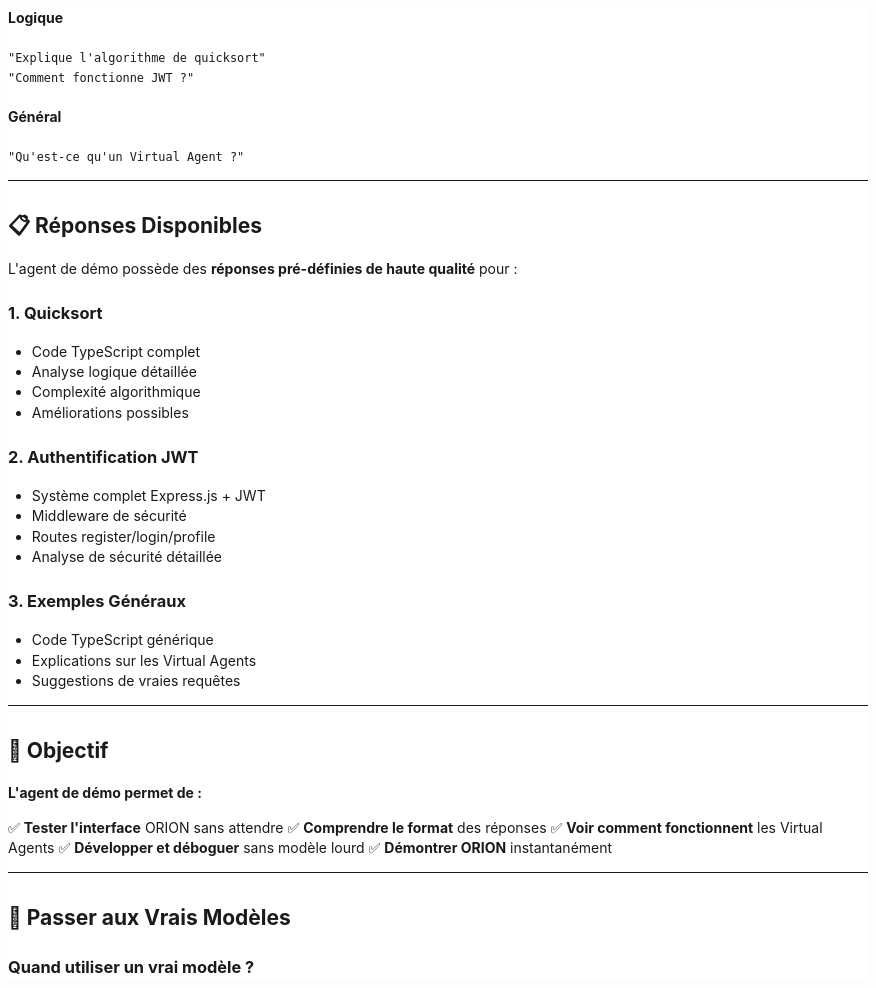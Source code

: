 #### Logique
```
"Explique l'algorithme de quicksort"
"Comment fonctionne JWT ?"
```

#### Général
```
"Qu'est-ce qu'un Virtual Agent ?"
```

---

## 📋 Réponses Disponibles

L'agent de démo possède des **réponses pré-définies de haute qualité** pour :

### 1. Quicksort
- Code TypeScript complet
- Analyse logique détaillée
- Complexité algorithmique
- Améliorations possibles

### 2. Authentification JWT
- Système complet Express.js + JWT
- Middleware de sécurité
- Routes register/login/profile
- Analyse de sécurité détaillée

### 3. Exemples Généraux
- Code TypeScript générique
- Explications sur les Virtual Agents
- Suggestions de vraies requêtes

---

## 🎯 Objectif

**L'agent de démo permet de :**

✅ **Tester l'interface** ORION sans attendre
✅ **Comprendre le format** des réponses
✅ **Voir comment fonctionnent** les Virtual Agents
✅ **Développer et déboguer** sans modèle lourd
✅ **Démontrer ORION** instantanément

---

## 🔄 Passer aux Vrais Modèles

### Quand utiliser un vrai modèle ?
